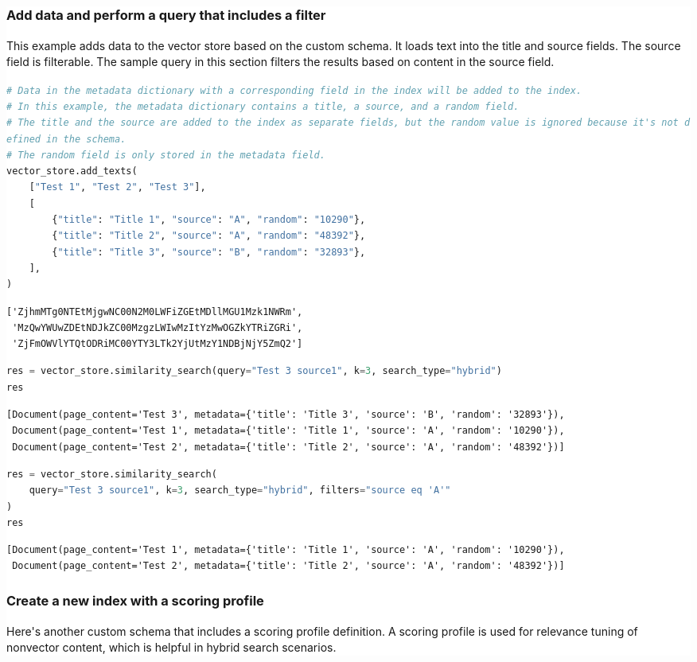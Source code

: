 
### Add data and perform a query that includes a filter

This example adds data to the vector store based on the custom schema. It loads text into the title and source fields. The source field is filterable. The sample query in this section filters the results based on content in the source field.

```python
# Data in the metadata dictionary with a corresponding field in the index will be added to the index.
# In this example, the metadata dictionary contains a title, a source, and a random field.
# The title and the source are added to the index as separate fields, but the random value is ignored because it's not defined in the schema.
# The random field is only stored in the metadata field.
vector_store.add_texts(
    ["Test 1", "Test 2", "Test 3"],
    [
        {"title": "Title 1", "source": "A", "random": "10290"},
        {"title": "Title 2", "source": "A", "random": "48392"},
        {"title": "Title 3", "source": "B", "random": "32893"},
    ],
)
```

```output
['ZjhmMTg0NTEtMjgwNC00N2M0LWFiZGEtMDllMGU1Mzk1NWRm',
 'MzQwYWUwZDEtNDJkZC00MzgzLWIwMzItYzMwOGZkYTRiZGRi',
 'ZjFmOWVlYTQtODRiMC00YTY3LTk2YjUtMzY1NDBjNjY5ZmQ2']
```

```python
res = vector_store.similarity_search(query="Test 3 source1", k=3, search_type="hybrid")
res
```

```output
[Document(page_content='Test 3', metadata={'title': 'Title 3', 'source': 'B', 'random': '32893'}),
 Document(page_content='Test 1', metadata={'title': 'Title 1', 'source': 'A', 'random': '10290'}),
 Document(page_content='Test 2', metadata={'title': 'Title 2', 'source': 'A', 'random': '48392'})]
```

```python
res = vector_store.similarity_search(
    query="Test 3 source1", k=3, search_type="hybrid", filters="source eq 'A'"
)
res
```

```output
[Document(page_content='Test 1', metadata={'title': 'Title 1', 'source': 'A', 'random': '10290'}),
 Document(page_content='Test 2', metadata={'title': 'Title 2', 'source': 'A', 'random': '48392'})]
```

### Create a new index with a scoring profile

Here's another custom schema that includes a scoring profile definition. A scoring profile is used for relevance tuning of nonvector content, which is helpful in hybrid search scenarios.
